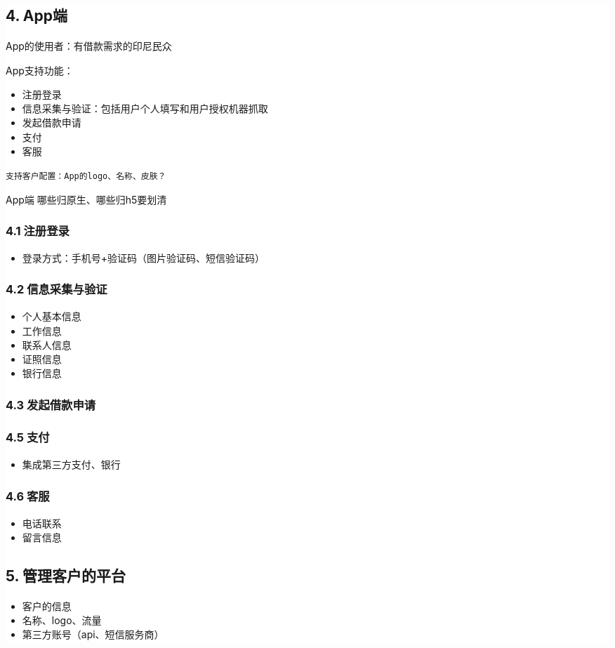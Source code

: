 ## 4. App端

App的使用者：有借款需求的印尼民众

App支持功能：

- 注册登录
- 信息采集与验证：包括用户个人填写和用户授权机器抓取
- 发起借款申请
- 支付
- 客服

`支持客户配置：App的logo、名称、皮肤？`

App端 哪些归原生、哪些归h5要划清

### 4.1 注册登录

- 登录方式：手机号+验证码（图片验证码、短信验证码）

    

### 4.2 信息采集与验证

- 个人基本信息
- 工作信息
- 联系人信息
- 证照信息
- 银行信息

### 4.3 发起借款申请

### 4.5 支付

- 集成第三方支付、银行

### 4.6 客服

- 电话联系
- 留言信息

## 5. 管理客户的平台

- 客户的信息
- 名称、logo、流量
- 第三方账号（api、短信服务商）